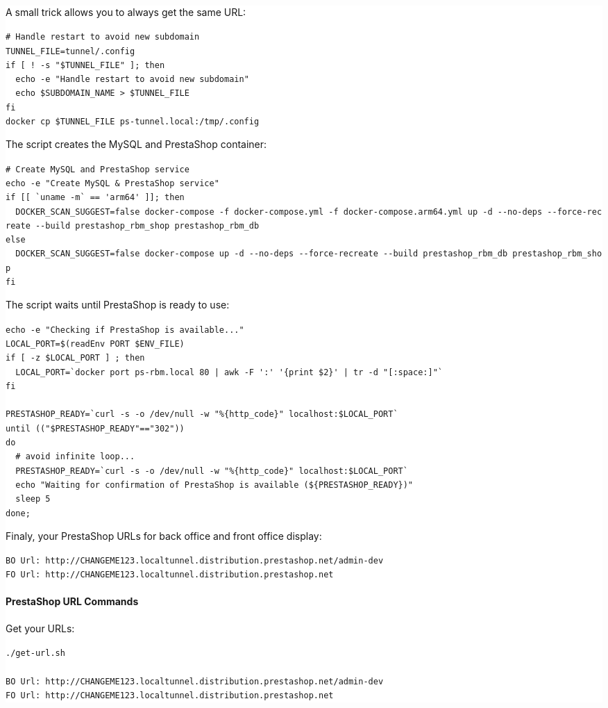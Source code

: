 A small trick allows you to always get the same URL:

```
# Handle restart to avoid new subdomain
TUNNEL_FILE=tunnel/.config
if [ ! -s "$TUNNEL_FILE" ]; then
  echo -e "Handle restart to avoid new subdomain"
  echo $SUBDOMAIN_NAME > $TUNNEL_FILE
fi
docker cp $TUNNEL_FILE ps-tunnel.local:/tmp/.config
```

The script creates the MySQL and PrestaShop container:

```
# Create MySQL and PrestaShop service
echo -e "Create MySQL & PrestaShop service"
if [[ `uname -m` == 'arm64' ]]; then
  DOCKER_SCAN_SUGGEST=false docker-compose -f docker-compose.yml -f docker-compose.arm64.yml up -d --no-deps --force-recreate --build prestashop_rbm_shop prestashop_rbm_db
else
  DOCKER_SCAN_SUGGEST=false docker-compose up -d --no-deps --force-recreate --build prestashop_rbm_db prestashop_rbm_shop
fi
```

The script waits until PrestaShop is ready to use:

```
echo -e "Checking if PrestaShop is available..."
LOCAL_PORT=$(readEnv PORT $ENV_FILE)
if [ -z $LOCAL_PORT ] ; then
  LOCAL_PORT=`docker port ps-rbm.local 80 | awk -F ':' '{print $2}' | tr -d "[:space:]"`
fi

PRESTASHOP_READY=`curl -s -o /dev/null -w "%{http_code}" localhost:$LOCAL_PORT`
until (("$PRESTASHOP_READY"=="302"))
do
  # avoid infinite loop...
  PRESTASHOP_READY=`curl -s -o /dev/null -w "%{http_code}" localhost:$LOCAL_PORT`
  echo "Waiting for confirmation of PrestaShop is available (${PRESTASHOP_READY})"
  sleep 5
done;
```

Finaly, your PrestaShop URLs for back office and front office display:

```
BO Url: http://CHANGEME123.localtunnel.distribution.prestashop.net/admin-dev
FO Url: http://CHANGEME123.localtunnel.distribution.prestashop.net
```

#### PrestaShop URL Commands

Get your URLs:

```
./get-url.sh

BO Url: http://CHANGEME123.localtunnel.distribution.prestashop.net/admin-dev
FO Url: http://CHANGEME123.localtunnel.distribution.prestashop.net
```
